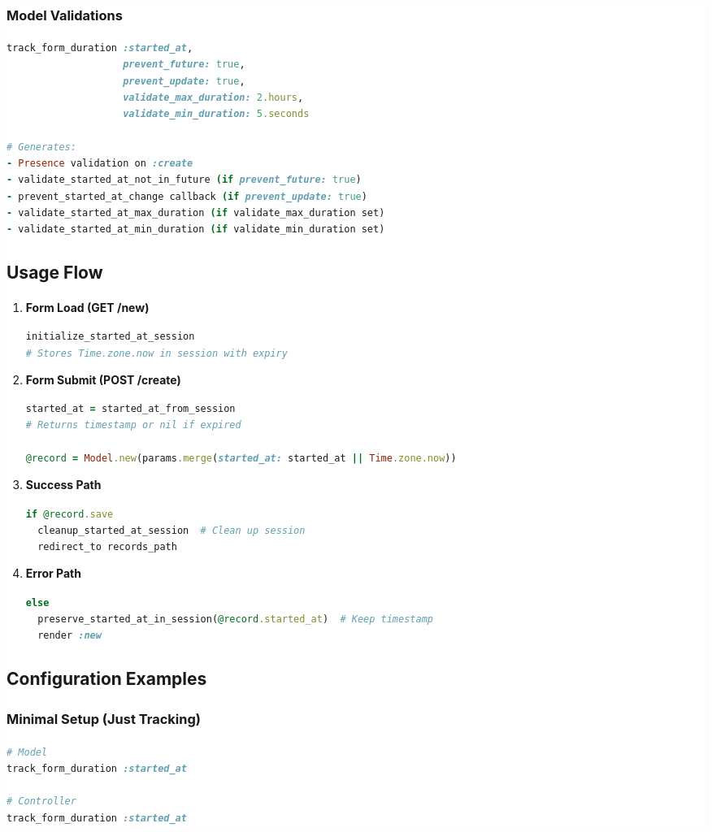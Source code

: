 ```
```

### Model Validations
```ruby
track_form_duration :started_at,
                    prevent_future: true,
                    prevent_update: true,
                    validate_max_duration: 2.hours,
                    validate_min_duration: 5.seconds

# Generates:
- Presence validation on :create
- validate_started_at_not_in_future (if prevent_future: true)
- prevent_started_at_change callback (if prevent_update: true)
- validate_started_at_max_duration (if validate_max_duration set)
- validate_started_at_min_duration (if validate_min_duration set)
```

## Usage Flow

1. **Form Load (GET /new)**
   ```ruby
   initialize_started_at_session
   # Stores Time.zone.now in session with expiry
   ```

2. **Form Submit (POST /create)**
   ```ruby
   started_at = started_at_from_session
   # Returns timestamp or nil if expired
   
   @record = Model.new(params.merge(started_at: started_at || Time.zone.now))
   ```

3. **Success Path**
   ```ruby
   if @record.save
     cleanup_started_at_session  # Clean up session
     redirect_to records_path
   ```

4. **Error Path**
   ```ruby
   else
     preserve_started_at_in_session(@record.started_at)  # Keep timestamp
     render :new
   ```

## Configuration Examples

### Minimal Setup (Just Tracking)
```ruby
# Model
track_form_duration :started_at

# Controller
track_form_duration :started_at
```

